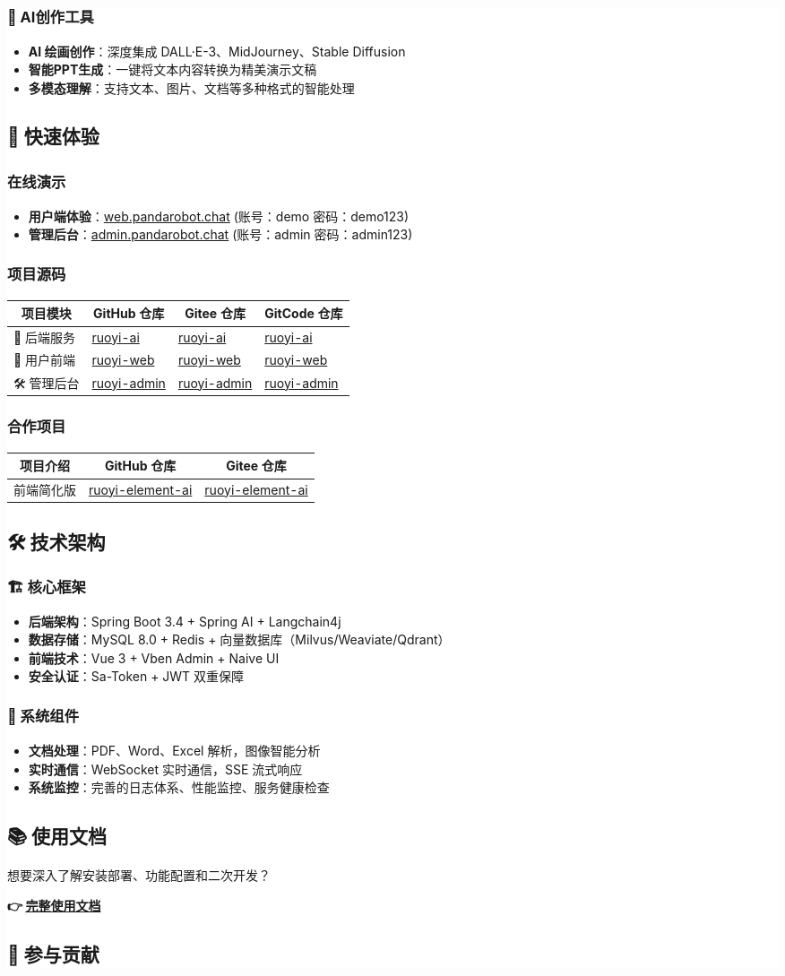 ### 🎨 AI创作工具
- **AI 绘画创作**：深度集成 DALL·E-3、MidJourney、Stable Diffusion
- **智能PPT生成**：一键将文本内容转换为精美演示文稿
- **多模态理解**：支持文本、图片、文档等多种格式的智能处理



## 🚀 快速体验

### 在线演示
- **用户端体验**：[web.pandarobot.chat](https://web.pandarobot.chat) (账号：demo 密码：demo123)
- **管理后台**：[admin.pandarobot.chat](https://admin.pandarobot.chat) (账号：admin 密码：admin123)

### 项目源码
| 项目模块 | GitHub 仓库 | Gitee 仓库 | GitCode 仓库 |
|---------|------------|-----------|-------------|
| 🔧 后端服务 | [ruoyi-ai](https://github.com/ageerle/ruoyi-ai) | [ruoyi-ai](https://gitee.com/ageerle/ruoyi-ai) | [ruoyi-ai](https://gitcode.com/ageerle/ruoyi-ai) |
| 🎨 用户前端 | [ruoyi-web](https://github.com/ageerle/ruoyi-web) | [ruoyi-web](https://gitee.com/ageerle/ruoyi-web) | [ruoyi-web](https://gitcode.com/ageerle/ruoyi-web) |
| 🛠️ 管理后台 | [ruoyi-admin](https://github.com/ageerle/ruoyi-admin) | [ruoyi-admin](https://gitee.com/ageerle/ruoyi-admin) | [ruoyi-admin](https://gitcode.com/ageerle/ruoyi-admin) |

### 合作项目
| 项目介绍 | GitHub 仓库 | Gitee 仓库 |
|:--------:|:----------:|:----------:|
| 前端简化版 | [ruoyi-element-ai](https://github.com/element-plus-x/ruoyi-element-ai) | [ruoyi-element-ai](https://gitee.com/he-jiayue/ruoyi-element-ai) |




## 🛠️ 技术架构

### 🏗️ 核心框架
- **后端架构**：Spring Boot 3.4 + Spring AI + Langchain4j
- **数据存储**：MySQL 8.0 + Redis + 向量数据库（Milvus/Weaviate/Qdrant）
- **前端技术**：Vue 3 + Vben Admin + Naive UI
- **安全认证**：Sa-Token + JWT 双重保障

### 🔧 系统组件
- **文档处理**：PDF、Word、Excel 解析，图像智能分析
- **实时通信**：WebSocket 实时通信，SSE 流式响应
- **系统监控**：完善的日志体系、性能监控、服务健康检查

## 📚 使用文档

想要深入了解安装部署、功能配置和二次开发？

**👉 [完整使用文档](https://doc.pandarobot.chat)**

## 🤝 参与贡献
